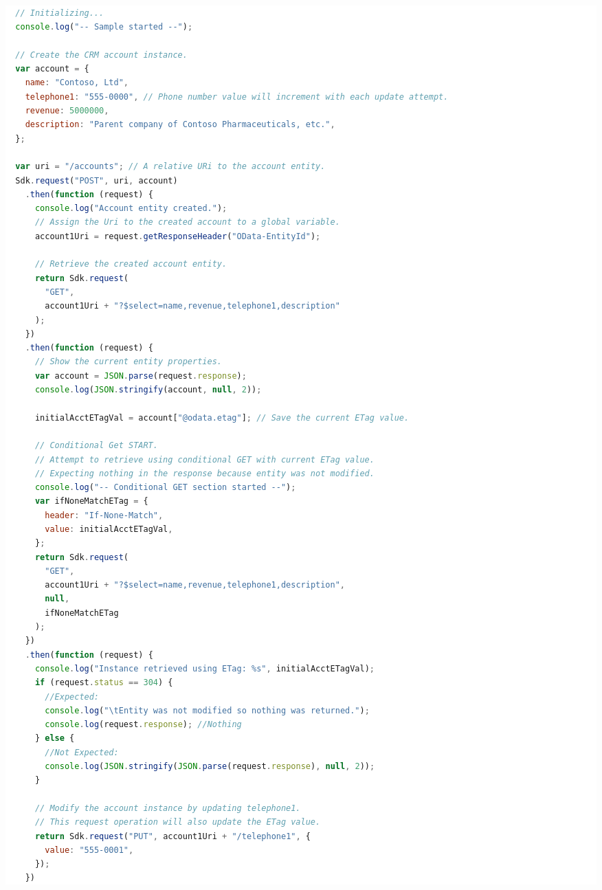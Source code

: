 ```javascript
  // Initializing...
  console.log("-- Sample started --");

  // Create the CRM account instance.
  var account = {
    name: "Contoso, Ltd",
    telephone1: "555-0000", // Phone number value will increment with each update attempt.
    revenue: 5000000,
    description: "Parent company of Contoso Pharmaceuticals, etc.",
  };

  var uri = "/accounts"; // A relative URi to the account entity.
  Sdk.request("POST", uri, account)
    .then(function (request) {
      console.log("Account entity created.");
      // Assign the Uri to the created account to a global variable.
      account1Uri = request.getResponseHeader("OData-EntityId");

      // Retrieve the created account entity.
      return Sdk.request(
        "GET",
        account1Uri + "?$select=name,revenue,telephone1,description"
      );
    })
    .then(function (request) {
      // Show the current entity properties.
      var account = JSON.parse(request.response);
      console.log(JSON.stringify(account, null, 2));

      initialAcctETagVal = account["@odata.etag"]; // Save the current ETag value.

      // Conditional Get START.
      // Attempt to retrieve using conditional GET with current ETag value.
      // Expecting nothing in the response because entity was not modified.
      console.log("-- Conditional GET section started --");
      var ifNoneMatchETag = {
        header: "If-None-Match",
        value: initialAcctETagVal,
      };
      return Sdk.request(
        "GET",
        account1Uri + "?$select=name,revenue,telephone1,description",
        null,
        ifNoneMatchETag
      );
    })
    .then(function (request) {
      console.log("Instance retrieved using ETag: %s", initialAcctETagVal);
      if (request.status == 304) {
        //Expected:
        console.log("\tEntity was not modified so nothing was returned.");
        console.log(request.response); //Nothing
      } else {
        //Not Expected:
        console.log(JSON.stringify(JSON.parse(request.response), null, 2));
      }

      // Modify the account instance by updating telephone1.
      // This request operation will also update the ETag value.
      return Sdk.request("PUT", account1Uri + "/telephone1", {
        value: "555-0001",
      });
    })
```